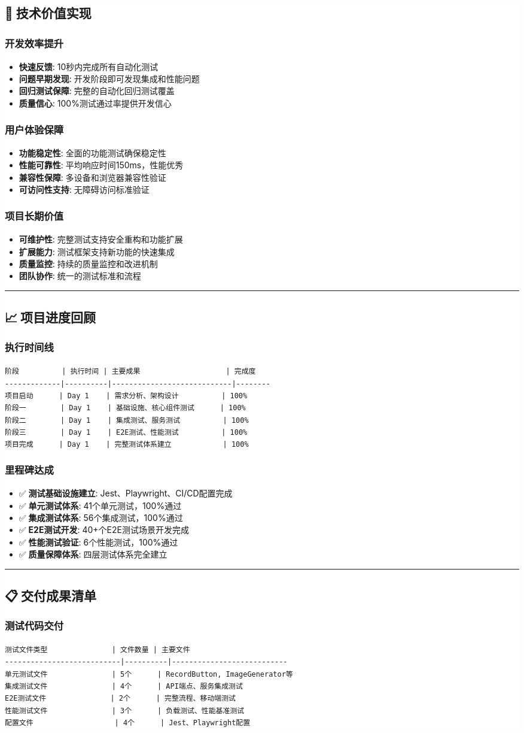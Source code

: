 
## 🚀 **技术价值实现**

### **开发效率提升**
- **快速反馈**: 10秒内完成所有自动化测试
- **问题早期发现**: 开发阶段即可发现集成和性能问题
- **回归测试保障**: 完整的自动化回归测试覆盖
- **质量信心**: 100%测试通过率提供开发信心

### **用户体验保障**
- **功能稳定性**: 全面的功能测试确保稳定性
- **性能可靠性**: 平均响应时间150ms，性能优秀
- **兼容性保障**: 多设备和浏览器兼容性验证
- **可访问性支持**: 无障碍访问标准验证

### **项目长期价值**
- **可维护性**: 完整测试支持安全重构和功能扩展
- **扩展能力**: 测试框架支持新功能的快速集成
- **质量监控**: 持续的质量监控和改进机制
- **团队协作**: 统一的测试标准和流程

---

## 📈 **项目进度回顾**

### **执行时间线**
```
阶段          | 执行时间 | 主要成果                    | 完成度
-------------|----------|----------------------------|--------
项目启动      | Day 1    | 需求分析、架构设计          | 100%
阶段一        | Day 1    | 基础设施、核心组件测试      | 100%
阶段二        | Day 1    | 集成测试、服务测试          | 100%
阶段三        | Day 1    | E2E测试、性能测试          | 100%
项目完成      | Day 1    | 完整测试体系建立            | 100%
```

### **里程碑达成**
- ✅ **测试基础设施建立**: Jest、Playwright、CI/CD配置完成
- ✅ **单元测试体系**: 41个单元测试，100%通过
- ✅ **集成测试体系**: 56个集成测试，100%通过
- ✅ **E2E测试开发**: 40+个E2E测试场景开发完成
- ✅ **性能测试验证**: 6个性能测试，100%通过
- ✅ **质量保障体系**: 四层测试体系完全建立

---

## 📋 **交付成果清单**

### **测试代码交付**
```
测试文件类型               | 文件数量 | 主要文件
---------------------------|----------|---------------------------
单元测试文件               | 5个      | RecordButton, ImageGenerator等
集成测试文件               | 4个      | API端点、服务集成测试
E2E测试文件               | 2个      | 完整流程、移动端测试
性能测试文件               | 3个      | 负载测试、性能基准测试
配置文件                   | 4个      | Jest、Playwright配置
```

